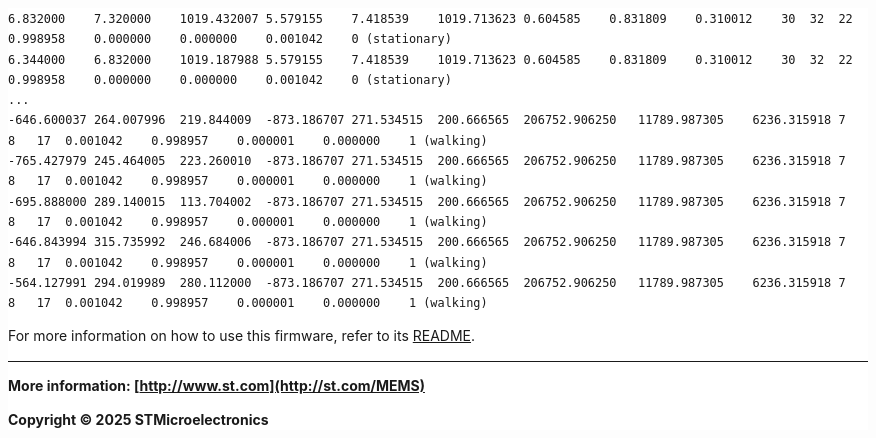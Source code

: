 ```
6.832000	7.320000	1019.432007	5.579155	7.418539	1019.713623	0.604585	0.831809	0.310012	30	32	22	0.998958	0.000000	0.000000	0.001042	0 (stationary)
6.344000	6.832000	1019.187988	5.579155	7.418539	1019.713623	0.604585	0.831809	0.310012	30	32	22	0.998958	0.000000	0.000000	0.001042	0 (stationary)
...
-646.600037	264.007996	219.844009	-873.186707	271.534515	200.666565	206752.906250	11789.987305	6236.315918	7	8	17	0.001042	0.998957	0.000001	0.000000	1 (walking)
-765.427979	245.464005	223.260010	-873.186707	271.534515	200.666565	206752.906250	11789.987305	6236.315918	7	8	17	0.001042	0.998957	0.000001	0.000000	1 (walking)
-695.888000	289.140015	113.704002	-873.186707	271.534515	200.666565	206752.906250	11789.987305	6236.315918	7	8	17	0.001042	0.998957	0.000001	0.000000	1 (walking)
-646.843994	315.735992	246.684006	-873.186707	271.534515	200.666565	206752.906250	11789.987305	6236.315918	7	8	17	0.001042	0.998957	0.000001	0.000000	1 (walking)
-564.127991	294.019989	280.112000	-873.186707	271.534515	200.666565	206752.906250	11789.987305	6236.315918	7	8	17	0.001042	0.998957	0.000001	0.000000	1 (walking)
```

For more information on how to use this firmware, refer to its [README](../../host_firmware/nucleo_ispu_test_header/README.md).

------

**More information: [http://www.st.com](http://st.com/MEMS)**

**Copyright © 2025 STMicroelectronics**
